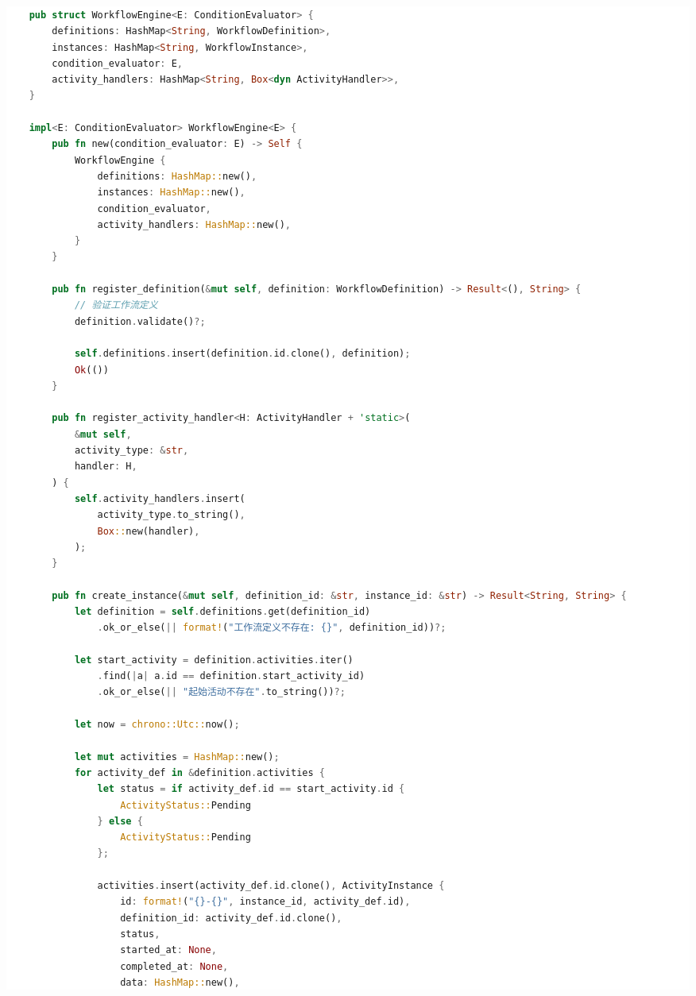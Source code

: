```rust
    pub struct WorkflowEngine<E: ConditionEvaluator> {
        definitions: HashMap<String, WorkflowDefinition>,
        instances: HashMap<String, WorkflowInstance>,
        condition_evaluator: E,
        activity_handlers: HashMap<String, Box<dyn ActivityHandler>>,
    }
    
    impl<E: ConditionEvaluator> WorkflowEngine<E> {
        pub fn new(condition_evaluator: E) -> Self {
            WorkflowEngine {
                definitions: HashMap::new(),
                instances: HashMap::new(),
                condition_evaluator,
                activity_handlers: HashMap::new(),
            }
        }
        
        pub fn register_definition(&mut self, definition: WorkflowDefinition) -> Result<(), String> {
            // 验证工作流定义
            definition.validate()?;
            
            self.definitions.insert(definition.id.clone(), definition);
            Ok(())
        }
        
        pub fn register_activity_handler<H: ActivityHandler + 'static>(
            &mut self,
            activity_type: &str,
            handler: H,
        ) {
            self.activity_handlers.insert(
                activity_type.to_string(),
                Box::new(handler),
            );
        }
        
        pub fn create_instance(&mut self, definition_id: &str, instance_id: &str) -> Result<String, String> {
            let definition = self.definitions.get(definition_id)
                .ok_or_else(|| format!("工作流定义不存在: {}", definition_id))?;
            
            let start_activity = definition.activities.iter()
                .find(|a| a.id == definition.start_activity_id)
                .ok_or_else(|| "起始活动不存在".to_string())?;
            
            let now = chrono::Utc::now();
            
            let mut activities = HashMap::new();
            for activity_def in &definition.activities {
                let status = if activity_def.id == start_activity.id {
                    ActivityStatus::Pending
                } else {
                    ActivityStatus::Pending
                };
                
                activities.insert(activity_def.id.clone(), ActivityInstance {
                    id: format!("{}-{}", instance_id, activity_def.id),
                    definition_id: activity_def.id.clone(),
                    status,
                    started_at: None,
                    completed_at: None,
                    data: HashMap::new(),
```